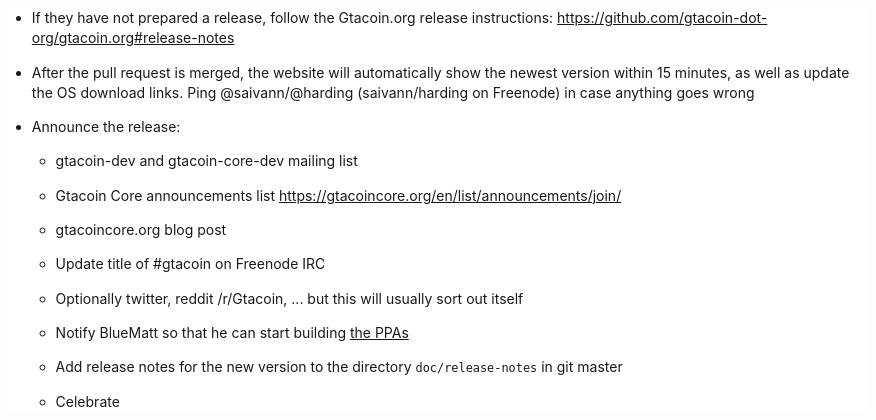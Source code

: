   - If they have not prepared a release, follow the Gtacoin.org release
    instructions: https://github.com/gtacoin-dot-org/gtacoin.org#release-notes

  - After the pull request is merged, the website will automatically show the newest version within 15 minutes, as well
    as update the OS download links. Ping @saivann/@harding (saivann/harding on Freenode) in case anything goes wrong

- Announce the release:

  - gtacoin-dev and gtacoin-core-dev mailing list

  - Gtacoin Core announcements list https://gtacoincore.org/en/list/announcements/join/

  - gtacoincore.org blog post

  - Update title of #gtacoin on Freenode IRC

  - Optionally twitter, reddit /r/Gtacoin, ... but this will usually sort out itself

  - Notify BlueMatt so that he can start building [the PPAs](https://launchpad.net/~bitcoin/+archive/ubuntu/bitcoin)

  - Add release notes for the new version to the directory `doc/release-notes` in git master

  - Celebrate
